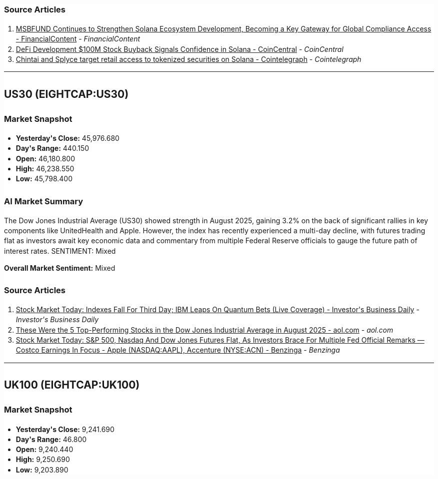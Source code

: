 ### Source Articles
1. [MSBFUND Continues to Strengthen Solana Ecosystem Development, Becoming a Key Gateway for Global Compliance Access - FinancialContent](https://markets.financialcontent.com/wral/article/binary-2025-9-26-msbfund-continues-to-strengthen-solana-ecosystem-development-becoming-a-key-gateway-for-global-compliance-access) - *FinancialContent*
2. [DeFi Development $100M Stock Buyback Signals Confidence in Solana - CoinCentral](https://coincentral.com/defi-development-100m-stock-buyback-signals-confidence-in-solana/) - *CoinCentral*
3. [Chintai and Splyce target retail access to tokenized securities on Solana - Cointelegraph](https://cointelegraph.com/news/solana-s-tokens-rwa-access-splyce-chintai) - *Cointelegraph*

---

## US30 (EIGHTCAP:US30)

### Market Snapshot
*   **Yesterday's Close:** 45,976.680
*   **Day's Range:** 440.150
*   **Open:** 46,180.800
*   **High:** 46,238.550
*   **Low:** 45,798.400

### AI Market Summary
The Dow Jones Industrial Average (US30) showed strength in August 2025, gaining 3.2% on the back of significant rallies in key components like UnitedHealth and Apple. However, the index has recently experienced a multi-day decline, with futures trading flat as investors await key economic data and commentary from multiple Federal Reserve officials to gauge the future path of interest rates.
SENTIMENT: Mixed

**Overall Market Sentiment:** Mixed

### Source Articles
1. [Stock Market Today: Indexes Fall For Third Day; IBM Leaps On Quantum Bets (Live Coverage) - Investor's Business Daily](https://www.investors.com/market-trend/stock-market-today/dow-jones-sp500-nasdaq-gdp-jobless-claims-nvda-stock/) - *Investor's Business Daily*
2. [These Were the 5 Top-Performing Stocks in the Dow Jones Industrial Average in August 2025 - aol.com](https://www.aol.com/articles/were-5-top-performing-stocks-174700502.html) - *aol.com*
3. [Stock Market Today: S&P 500, Nasdaq And Dow Jones Futures Flat, As Investors Brace For Multiple Fed Official Remarks — Costco Earnings In Focus - Apple (NASDAQ:AAPL), Accenture (NYSE:ACN) - Benzinga](https://www.benzinga.com/markets/market-summary/25/09/47860816/stock-market-today-sp-500-nasdaq-and-dow-jones-futures-flat-as-investors-brace-for-multiple-fed-official-remarks-costco-earnings-in-focus) - *Benzinga*

---

## UK100 (EIGHTCAP:UK100)

### Market Snapshot
*   **Yesterday's Close:** 9,241.690
*   **Day's Range:** 46.800
*   **Open:** 9,240.440
*   **High:** 9,250.690
*   **Low:** 9,203.890

